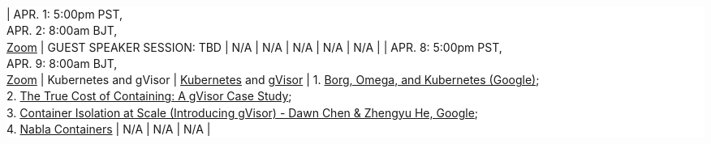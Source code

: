 | APR. 1: 5:00pm PST, <br> APR. 2: 8:00am BJT, <br> [Zoom](https://us06web.zoom.us/j/87491153577?pwd=wwALFzPt4YLqs3V7TyUaHON6apmKoI.1)   | GUEST SPEAKER SESSION: TBD                     | N/A                                                                                                                                                                                                                                                                                                                                                                                       | N/A                                                                                                                                                                                                                                                                                                                                                                                                                                                                                                                                                                                                                                                                                                                                                                                                                                                                                                                                                                                                                                                                                                                                                                                                                                                                                                                                                                                                                                                                                                                                                             | N/A           | N/A   | N/A       |
| APR. 8: 5:00pm PST, <br> APR. 9: 8:00am BJT, <br> [Zoom](https://us06web.zoom.us/j/87491153577?pwd=wwALFzPt4YLqs3V7TyUaHON6apmKoI.1)   | Kubernetes and gVisor                          | [Kubernetes](https://kubernetes.io/docs/tutorials/kubernetes-basics/) and [gVisor](https://gvisor.dev/docs)                                                                                                                                                                                                                                                                               | 1. [Borg, Omega, and Kubernetes (Google)](https://storage.googleapis.com/pub-tools-public-publication-data/pdf/44843.pdf); <br> 2. [The True Cost of Containing: A gVisor Case Study](https://www.usenix.org/system/files/hotcloud19-paper-young.pdf); <br> 3. [Container Isolation at Scale (Introducing gVisor) - Dawn Chen & Zhengyu He, Google](https://www.youtube.com/watch?v=pWyJahTWa4I); <br> 4. [Nabla Containers](https://nabla-containers.github.io/)                                                                                                                                                                                                                                                                                                                                                                                                                                                                                                                                                                                                                                                                                                                                                                                                                                                                                                                                                                                                                                                                                               | N/A           | N/A   | N/A       |